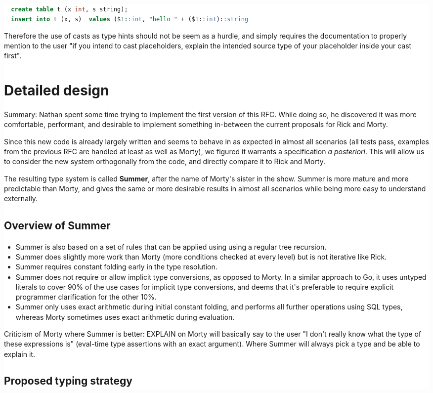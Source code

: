    ```sql
     create table t (x int, s string);
     insert into t (x, s)  values ($1::int, "hello " + ($1::int)::string
   ```

   Therefore the use of casts as type hints should not be seem as a
   hurdle, and simply requires the documentation to properly mention
   to the user "if you intend to cast placeholders, explain the intended source
   type of your placeholder inside your cast first".

# Detailed design

Summary: Nathan spent some time trying to implement the first version of
this RFC. While doing so, he discovered it was more comfortable, performant,
and desirable to implement something in-between the current proposals
for Rick and Morty.

Since this new code is already largely written and seems to behave in
as expected in almost all scenarios (all tests pass, examples from the
previous RFC are handled at least as well as Morty), we figured it warrants
a specification *a posteriori*. This will allow us to consider the new system
orthogonally from the code, and directly compare it to Rick and Morty.

The resulting type system is called **Summer**, after the name of
Morty's sister in the show. Summer is more mature and more predictable
than Morty, and gives the same or more desirable results in almost all
scenarios while being more easy to understand
externally.

## Overview of Summer

- Summer is also based on a set of rules that can be applied using
  using a regular tree recursion.
- Summer does slightly more work than Morty (more conditions checked
  at every level) but is not iterative like Rick.
- Summer requires constant folding early in the type resolution.
- Summer does not require or allow implicit type conversions, as opposed
  to Morty. In a similar approach to Go, it uses untyped literals
  to cover 90% of the use cases for implicit type conversions, and deems
  that it's preferable to require explicit programmer clarification for
  the other 10%.
- Summer only uses exact arithmetic during initial constant folding,
  and performs all further operations using SQL types, whereas Morty
  sometimes uses exact arithmetic during evaluation.

Criticism of Morty where Summer is better: EXPLAIN on Morty will
basically say to the user "I don't really know what the type of these
expressions is" (eval-time type assertions with an exact argument).
Where Summer will always pick a type and be able to explain it.

## Proposed typing strategy
